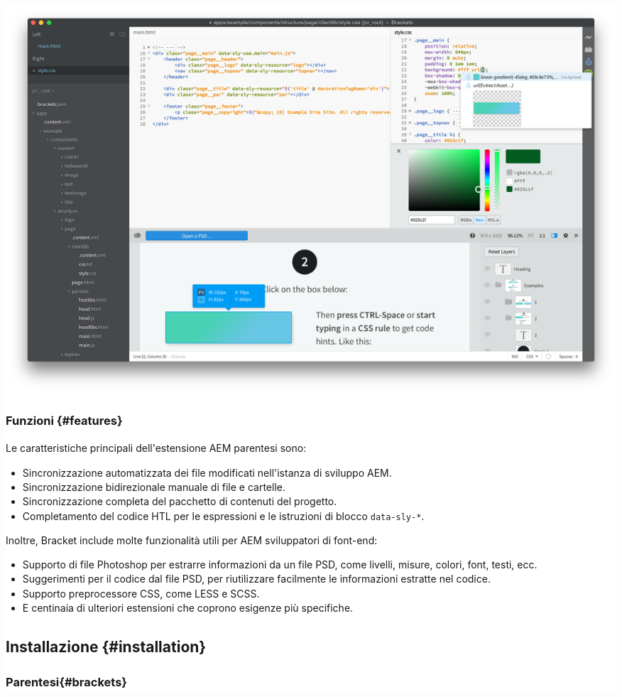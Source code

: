 ![chlimage_1-53](assets/chlimage_1-53a.png)

### Funzioni {#features}

Le caratteristiche principali dell&#39;estensione AEM parentesi sono:

* Sincronizzazione automatizzata dei file modificati nell&#39;istanza di sviluppo AEM.
* Sincronizzazione bidirezionale manuale di file e cartelle.
* Sincronizzazione completa del pacchetto di contenuti del progetto.
* Completamento del codice HTL per le espressioni e le istruzioni di blocco `data-sly-*`.

Inoltre, Bracket include molte funzionalità utili per AEM sviluppatori di font-end:

* Supporto di file Photoshop per estrarre informazioni da un file PSD, come livelli, misure, colori, font, testi, ecc.
* Suggerimenti per il codice dal file PSD, per riutilizzare facilmente le informazioni estratte nel codice.
* Supporto preprocessore CSS, come LESS e SCSS.
* E centinaia di ulteriori estensioni che coprono esigenze più specifiche.

## Installazione {#installation}

### Parentesi{#brackets}
